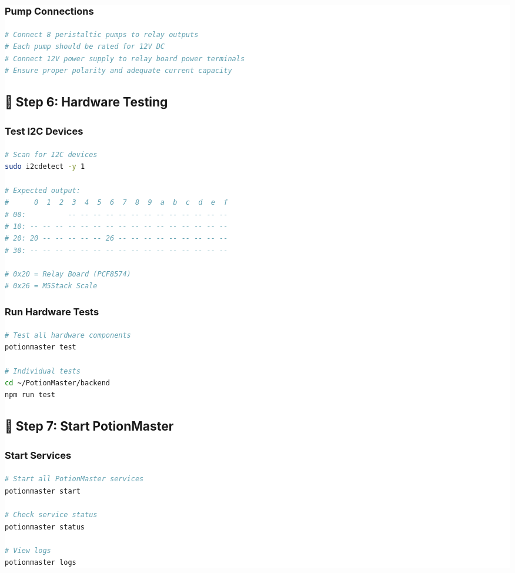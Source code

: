 ### Pump Connections
```bash
# Connect 8 peristaltic pumps to relay outputs
# Each pump should be rated for 12V DC
# Connect 12V power supply to relay board power terminals
# Ensure proper polarity and adequate current capacity
```

## 🧪 Step 6: Hardware Testing

### Test I2C Devices
```bash
# Scan for I2C devices
sudo i2cdetect -y 1

# Expected output:
#      0  1  2  3  4  5  6  7  8  9  a  b  c  d  e  f
# 00:          -- -- -- -- -- -- -- -- -- -- -- -- -- 
# 10: -- -- -- -- -- -- -- -- -- -- -- -- -- -- -- -- 
# 20: 20 -- -- -- -- -- 26 -- -- -- -- -- -- -- -- -- 
# 30: -- -- -- -- -- -- -- -- -- -- -- -- -- -- -- -- 

# 0x20 = Relay Board (PCF8574)
# 0x26 = M5Stack Scale
```

### Run Hardware Tests
```bash
# Test all hardware components
potionmaster test

# Individual tests
cd ~/PotionMaster/backend
npm run test
```

## 🚀 Step 7: Start PotionMaster

### Start Services
```bash
# Start all PotionMaster services
potionmaster start

# Check service status
potionmaster status

# View logs
potionmaster logs
```
